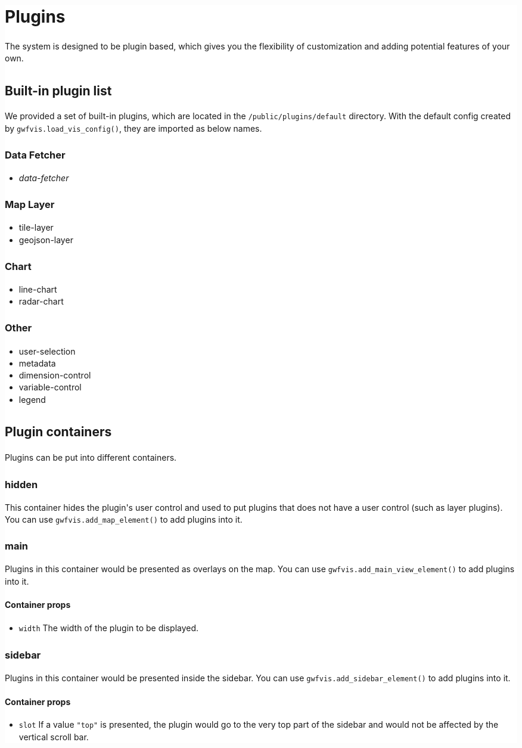 # Plugins
The system is designed to be plugin based, which gives you the flexibility of customization and adding potential features of your own.

## Built-in plugin list
We provided a set of built-in plugins, which are located in the `/public/plugins/default` directory. With the default config created by `gwfvis.load_vis_config()`, they are imported as below names.

### Data Fetcher
- _data-fetcher_

### Map Layer
- tile-layer
- geojson-layer

### Chart
- line-chart
- radar-chart

### Other
- user-selection
- metadata
- dimension-control
- variable-control
- legend

## Plugin containers
Plugins can be put into different containers.

### hidden
This container hides the plugin's user control and used to put plugins that does not have a user control (such as layer plugins). You can use `gwfvis.add_map_element()` to add plugins into it.

### main
Plugins in this container would be presented as overlays on the map. You can use `gwfvis.add_main_view_element()` to add plugins into it.

#### Container props
- `width` The width of the plugin to be displayed.

### sidebar
Plugins in this container would be presented inside the sidebar. You can use `gwfvis.add_sidebar_element()` to add plugins into it.

#### Container props
- `slot` If a value `"top"` is presented, the plugin would go to the very top part of the sidebar and would not be affected by the vertical scroll bar.
